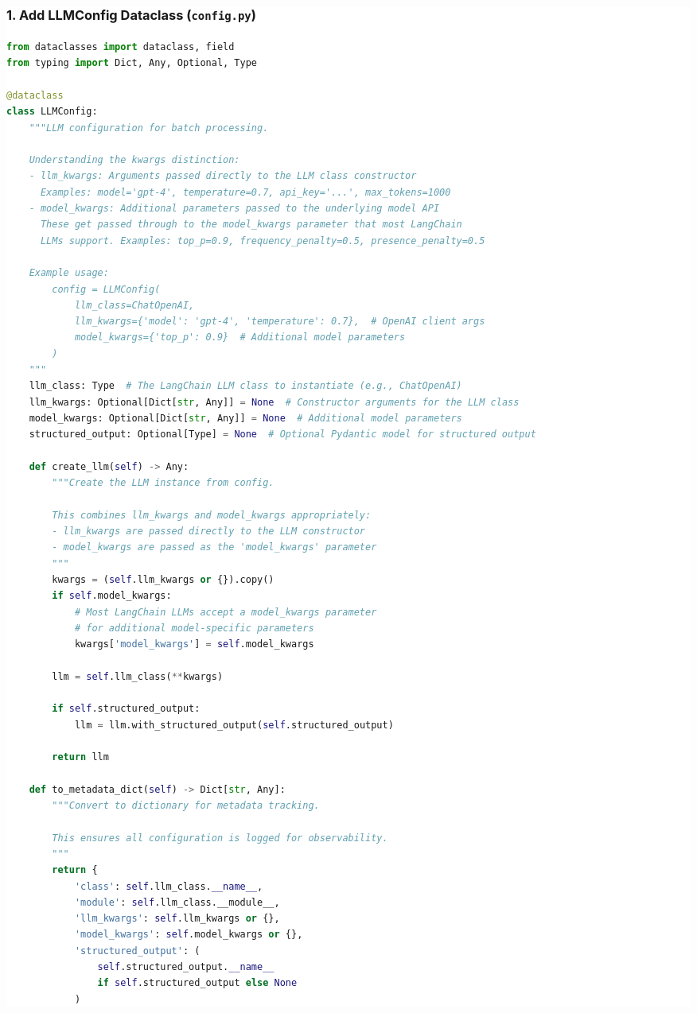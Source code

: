 ### 1. Add LLMConfig Dataclass (`config.py`)

```python
from dataclasses import dataclass, field
from typing import Dict, Any, Optional, Type

@dataclass
class LLMConfig:
    """LLM configuration for batch processing.

    Understanding the kwargs distinction:
    - llm_kwargs: Arguments passed directly to the LLM class constructor
      Examples: model='gpt-4', temperature=0.7, api_key='...', max_tokens=1000
    - model_kwargs: Additional parameters passed to the underlying model API
      These get passed through to the model_kwargs parameter that most LangChain
      LLMs support. Examples: top_p=0.9, frequency_penalty=0.5, presence_penalty=0.5

    Example usage:
        config = LLMConfig(
            llm_class=ChatOpenAI,
            llm_kwargs={'model': 'gpt-4', 'temperature': 0.7},  # OpenAI client args
            model_kwargs={'top_p': 0.9}  # Additional model parameters
        )
    """
    llm_class: Type  # The LangChain LLM class to instantiate (e.g., ChatOpenAI)
    llm_kwargs: Optional[Dict[str, Any]] = None  # Constructor arguments for the LLM class
    model_kwargs: Optional[Dict[str, Any]] = None  # Additional model parameters
    structured_output: Optional[Type] = None  # Optional Pydantic model for structured output

    def create_llm(self) -> Any:
        """Create the LLM instance from config.

        This combines llm_kwargs and model_kwargs appropriately:
        - llm_kwargs are passed directly to the LLM constructor
        - model_kwargs are passed as the 'model_kwargs' parameter
        """
        kwargs = (self.llm_kwargs or {}).copy()
        if self.model_kwargs:
            # Most LangChain LLMs accept a model_kwargs parameter
            # for additional model-specific parameters
            kwargs['model_kwargs'] = self.model_kwargs

        llm = self.llm_class(**kwargs)

        if self.structured_output:
            llm = llm.with_structured_output(self.structured_output)

        return llm

    def to_metadata_dict(self) -> Dict[str, Any]:
        """Convert to dictionary for metadata tracking.

        This ensures all configuration is logged for observability.
        """
        return {
            'class': self.llm_class.__name__,
            'module': self.llm_class.__module__,
            'llm_kwargs': self.llm_kwargs or {},
            'model_kwargs': self.model_kwargs or {},
            'structured_output': (
                self.structured_output.__name__
                if self.structured_output else None
            )
```